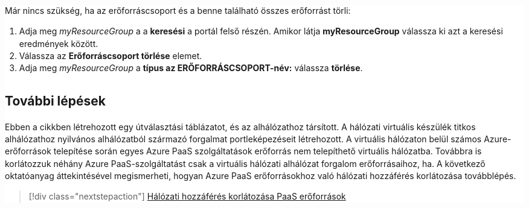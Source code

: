 Már nincs szükség, ha az erőforráscsoport és a benne található összes erőforrást törli: 

1. Adja meg *myResourceGroup* a a **keresési** a portál felső részén. Amikor látja **myResourceGroup** válassza ki azt a keresési eredmények között.
2. Válassza az **Erőforráscsoport törlése** elemet.
3. Adja meg *myResourceGroup* a **típus az ERŐFORRÁSCSOPORT-név:** válassza **törlése**.

## <a name="next-steps"></a>További lépések

Ebben a cikkben létrehozott egy útválasztási táblázatot, és az alhálózathoz társított. A hálózati virtuális készülék titkos alhálózathoz nyilvános alhálózatból származó forgalmat portleképezéseit létrehozott. A virtuális hálózaton belül számos Azure-erőforrások telepítése során egyes Azure PaaS szolgáltatások erőforrás nem telepíthető virtuális hálózatba. Továbbra is korlátozzuk néhány Azure PaaS-szolgáltatást csak a virtuális hálózati alhálózat forgalom erőforrásaihoz, ha. A következő oktatóanyag áttekintésével megismerheti, hogyan Azure PaaS erőforrásokhoz való hálózati hozzáférés korlátozása továbblépés.

> [!div class="nextstepaction"]
> [Hálózati hozzáférés korlátozása PaaS erőforrások](virtual-network-service-endpoints-configure.md#azure-portal)
